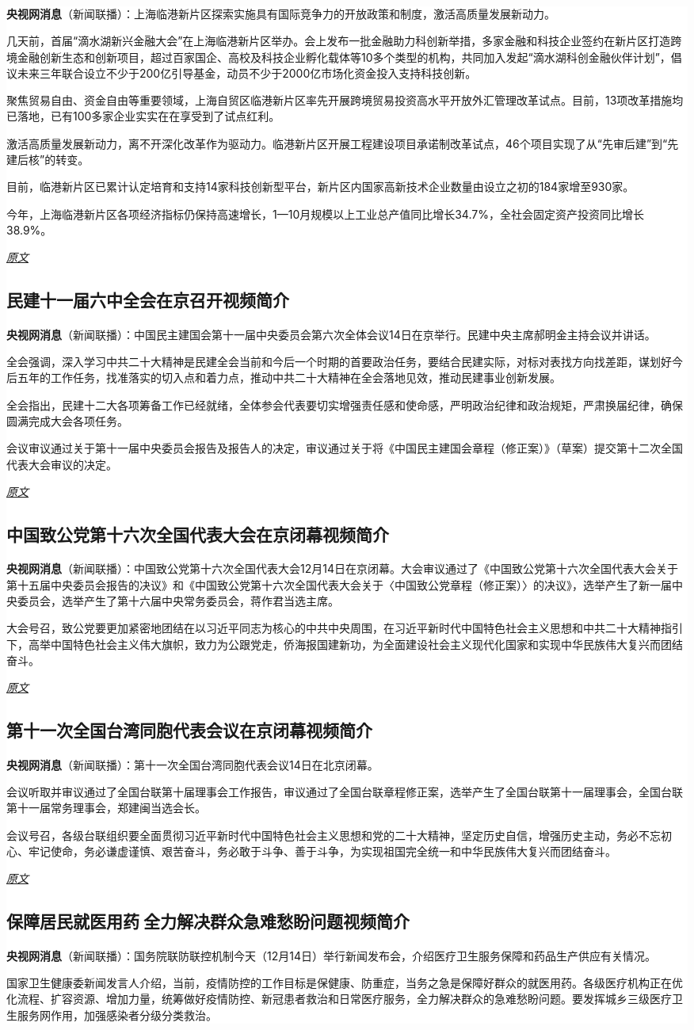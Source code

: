 **央视网消息**（新闻联播）：上海临港新片区探索实施具有国际竞争力的开放政策和制度，激活高质量发展新动力。  

几天前，首届“滴水湖新兴金融大会”在上海临港新片区举办。会上发布一批金融助力科创新举措，多家金融和科技企业签约在新片区打造跨境金融创新生态和创新项目，超过百家国企、高校及科技企业孵化载体等10多个类型的机构，共同加入发起“滴水湖科创金融伙伴计划”，倡议未来三年联合设立不少于200亿引导基金，动员不少于2000亿市场化资金投入支持科技创新。  

聚焦贸易自由、资金自由等重要领域，上海自贸区临港新片区率先开展跨境贸易投资高水平开放外汇管理改革试点。目前，13项改革措施均已落地，已有100多家企业实实在在享受到了试点红利。  

激活高质量发展新动力，离不开深化改革作为驱动力。临港新片区开展工程建设项目承诺制改革试点，46个项目实现了从“先审后建”到“先建后核”的转变。  

目前，临港新片区已累计认定培育和支持14家科技创新型平台，新片区内国家高新技术企业数量由设立之初的184家增至930家。  

今年，上海临港新片区各项经济指标仍保持高速增长，1—10月规模以上工业总产值同比增长34.7%，全社会固定资产投资同比增长38.9%。

*[原文](https://tv.cctv.com/2022/12/14/VIDEUvB8ySymPpEW4D19H3Jx221214.shtml)*


## 民建十一届六中全会在京召开视频简介

**央视网消息**（新闻联播）：中国民主建国会第十一届中央委员会第六次全体会议14日在京举行。民建中央主席郝明金主持会议并讲话。  

全会强调，深入学习中共二十大精神是民建全会当前和今后一个时期的首要政治任务，要结合民建实际，对标对表找方向找差距，谋划好今后五年的工作任务，找准落实的切入点和着力点，推动中共二十大精神在全会落地见效，推动民建事业创新发展。  

全会指出，民建十二大各项筹备工作已经就绪，全体参会代表要切实增强责任感和使命感，严明政治纪律和政治规矩，严肃换届纪律，确保圆满完成大会各项任务。  

会议审议通过关于第十一届中央委员会报告及报告人的决定，审议通过关于将《中国民主建国会章程（修正案）》（草案）提交第十二次全国代表大会审议的决定。

*[原文](https://tv.cctv.com/2022/12/14/VIDEAOffWuuMYPHqwIN7E6mh221214.shtml)*


## 中国致公党第十六次全国代表大会在京闭幕视频简介

**央视网消息**（新闻联播）：中国致公党第十六次全国代表大会12月14日在京闭幕。大会审议通过了《中国致公党第十六次全国代表大会关于第十五届中央委员会报告的决议》和《中国致公党第十六次全国代表大会关于〈中国致公党章程（修正案）〉的决议》，选举产生了新一届中央委员会，选举产生了第十六届中央常务委员会，蒋作君当选主席。  

大会号召，致公党要更加紧密地团结在以习近平同志为核心的中共中央周围，在习近平新时代中国特色社会主义思想和中共二十大精神指引下，高举中国特色社会主义伟大旗帜，致力为公跟党走，侨海报国建新功，为全面建设社会主义现代化国家和实现中华民族伟大复兴而团结奋斗。

*[原文](https://tv.cctv.com/2022/12/14/VIDEm17XfXp0kWJe2UwSXsa6221214.shtml)*


## 第十一次全国台湾同胞代表会议在京闭幕视频简介

**央视网消息**（新闻联播）：第十一次全国台湾同胞代表会议14日在北京闭幕。  

会议听取并审议通过了全国台联第十届理事会工作报告，审议通过了全国台联章程修正案，选举产生了全国台联第十一届理事会，全国台联第十一届常务理事会，郑建闽当选会长。  

会议号召，各级台联组织要全面贯彻习近平新时代中国特色社会主义思想和党的二十大精神，坚定历史自信，增强历史主动，务必不忘初心、牢记使命，务必谦虚谨慎、艰苦奋斗，务必敢于斗争、善于斗争，为实现祖国完全统一和中华民族伟大复兴而团结奋斗。

*[原文](https://tv.cctv.com/2022/12/14/VIDESsaL15NkRnoT6iwDIBSw221214.shtml)*


## 保障居民就医用药 全力解决群众急难愁盼问题视频简介

**央视网消息**（新闻联播）：国务院联防联控机制今天（12月14日）举行新闻发布会，介绍医疗卫生服务保障和药品生产供应有关情况。  

国家卫生健康委新闻发言人介绍，当前，疫情防控的工作目标是保健康、防重症，当务之急是保障好群众的就医用药。各级医疗机构正在优化流程、扩容资源、增加力量，统筹做好疫情防控、新冠患者救治和日常医疗服务，全力解决群众的急难愁盼问题。要发挥城乡三级医疗卫生服务网作用，加强感染者分级分类救治。  
